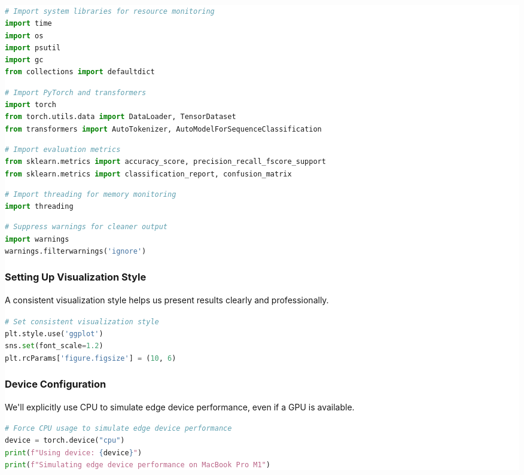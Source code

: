 
```python
# Import system libraries for resource monitoring
import time
import os
import psutil
import gc
from collections import defaultdict
```


```python
# Import PyTorch and transformers
import torch
from torch.utils.data import DataLoader, TensorDataset
from transformers import AutoTokenizer, AutoModelForSequenceClassification
```


```python
# Import evaluation metrics
from sklearn.metrics import accuracy_score, precision_recall_fscore_support
from sklearn.metrics import classification_report, confusion_matrix
```


```python
# Import threading for memory monitoring
import threading
```


```python
# Suppress warnings for cleaner output
import warnings
warnings.filterwarnings('ignore')
```

### Setting Up Visualization Style

A consistent visualization style helps us present results clearly and professionally.


```python
# Set consistent visualization style
plt.style.use('ggplot')
sns.set(font_scale=1.2)
plt.rcParams['figure.figsize'] = (10, 6)
```

### Device Configuration

We'll explicitly use CPU to simulate edge device performance, even if a GPU is available.


```python
# Force CPU usage to simulate edge device performance
device = torch.device("cpu")
print(f"Using device: {device}")
print(f"Simulating edge device performance on MacBook Pro M1")
```
